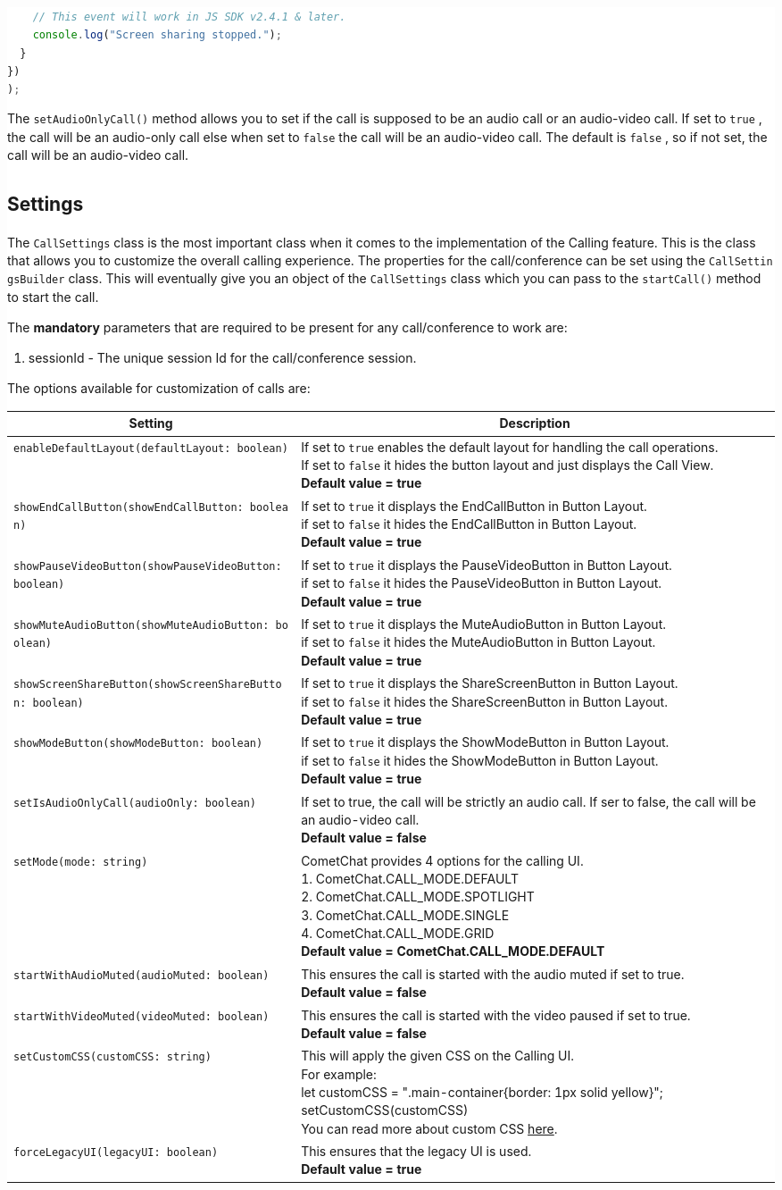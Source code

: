   ```javascript
      // This event will work in JS SDK v2.4.1 & later.
      console.log("Screen sharing stopped.");
    }
  })
);
  ```
</TabItem>

</Tabs>


The `setAudioOnlyCall()` method allows you to set if the call is supposed to be an audio call or an audio-video call. If set to `true` , the call will be an audio-only call else when set to `false`  the call will be an audio-video call. The default is `false` , so if not set, the call will be an audio-video call. 

## Settings

The `CallSettings` class is the most important class when it comes to the implementation of the Calling feature. This is the class that allows you to customize the overall calling experience. The properties for the call/conference can be set using the `CallSettingsBuilder` class. This will eventually give you an object of the `CallSettings` class which you can pass to the `startCall()` method to start the call.

The **mandatory** parameters that are required to be present for any call/conference to work are:

1. sessionId - The unique session Id for the call/conference session.

The options available for customization of calls are:

| Setting | Description | 
| ---- | ---- | 
| `enableDefaultLayout(defaultLayout: boolean)` | If set to `true` enables the default layout for handling the call operations. <br/>If set to `false` it hides the button layout and just displays the Call View.<br/>**Default value = true** | 
| `showEndCallButton(showEndCallButton: boolean)` | If set to `true` it displays the EndCallButton in Button Layout. <br/>if set to `false` it hides the EndCallButton in Button Layout.<br/>**Default value = true** | 
| `showPauseVideoButton(showPauseVideoButton: boolean)` | If set to `true` it displays the PauseVideoButton in Button Layout. <br/>if set to `false` it hides the PauseVideoButton in Button Layout.<br/>**Default value = true** | 
| `showMuteAudioButton(showMuteAudioButton: boolean)` | If set to `true` it displays the MuteAudioButton in Button Layout. <br/>if set to `false` it hides the MuteAudioButton in Button Layout.<br/>**Default value = true** | 
| `showScreenShareButton(showScreenShareButton: boolean)` | If set to `true` it displays the ShareScreenButton in Button Layout. <br/>if set to `false` it hides the ShareScreenButton in Button Layout.<br/>**Default value = true** | 
| `showModeButton(showModeButton: boolean)` | If set to `true` it displays the ShowModeButton in Button Layout. <br/>if set to `false` it hides the ShowModeButton in Button Layout.<br/>**Default value = true** | 
| `setIsAudioOnlyCall(audioOnly: boolean)` | If set to true, the call will be strictly an audio call. If ser to false, the call will be an audio-video call.<br/>**Default value = false** | 
| `setMode(mode: string)` | CometChat provides 4 options for the calling UI.<br/>1. CometChat.CALL_MODE.DEFAULT<br/>2. CometChat.CALL_MODE.SPOTLIGHT<br/>3. CometChat.CALL_MODE.SINGLE<br/>4. CometChat.CALL_MODE.GRID<br/>**Default value = CometChat.CALL_MODE.DEFAULT** | 
| `startWithAudioMuted(audioMuted: boolean)` | This ensures the call is started with the audio muted if set to true.<br/>**Default value = false** | 
| `startWithVideoMuted(videoMuted: boolean)` | This ensures the call is started with the video paused if set to true.<br/>**Default value = false** | 
| `setCustomCSS(customCSS: string)` | This will apply the given CSS on the Calling UI.<br/>For example:<br/>let customCSS = ".main-container\{border: 1px solid yellow}";<br/>setCustomCSS(customCSS)<br/>You can read more about custom CSS [here](./calling-custom-css). | 
| `forceLegacyUI(legacyUI: boolean)` | This ensures that the legacy UI is used.<br/>**Default value = true** | 

